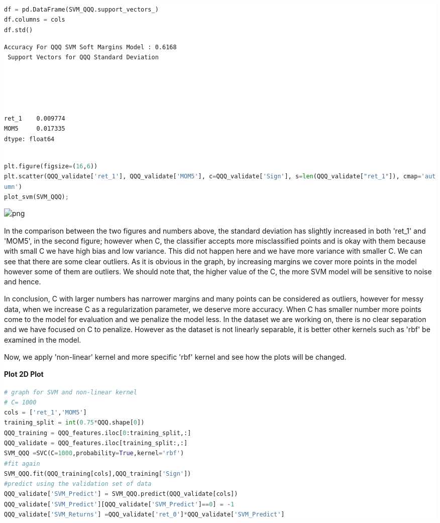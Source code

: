 ```python
df = pd.DataFrame(SVM_QQQ.support_vectors_)
df.columns = cols
df.std()
```

    Accuracy For QQQ SVM Soft Margins Model : 0.6168
     Support Vectors for QQQ Standard Deviation
    




    ret_1    0.009774
    MOM5     0.017335
    dtype: float64




```python

plt.figure(figsize=(16,6))  
plt.scatter(QQQ_validate['ret_1'], QQQ_validate['MOM5'], c=QQQ_validate['Sign'], s=len(QQQ_validate["ret_1"]), cmap='autumn')
plot_svm(SVM_QQQ);

```


    
![png](SVM_Prediction_files/SVM_Prediction_50_0.png)
    


In the comparison between the two figures and numbers above, the standard deviation has slightly increased in both 'ret_1' and 'MOM5', in the second figure; however when C, the classifier accepts more misclassified points and is okay with them because with small C we have high bias and low variance. This did not happen here and we have more variance with smaller C. We can see that there are some clear outliers. As it is obvious in the graph, by increasing margins we cover more points in the model however some of them are outliers. We should note that, the higher value of the C, the more SVM model will be sensitive to noise and hence.

In conclusion, C with larger numbers has narrower margins and many points can be considered as outliers, however for messy data, when we increase C as a regularization parameter, we deserve more accuracy. When C has smaller number more points come to the model for evaluation and we penalize the model less. In the dataset we are working on, there is no clear separation and we have focused on C to penalize. However as the dataset is not linearly separable, it is better other kernels such as 'rbf' be examined in the model.



Now, we apply 'non-linear' kernel and more specific 'rbf' kernel and see how the plots will be changed.

**Plot 2D Plot**


```python
# graph for SVM and non-linear kernel
# C= 1000
cols = ['ret_1','MOM5']
training_split = int(0.75*QQQ.shape[0])
QQQ_training = QQQ_features.iloc[0:training_split,:]
QQQ_validate = QQQ_features.iloc[training_split:,:]
SVM_QQQ =SVC(C=1000,probability=True,kernel='rbf')
#fit again
SVM_QQQ.fit(QQQ_training[cols],QQQ_training['Sign'])
#predict using the validation set of data
QQQ_validate['SVM_Predict'] = SVM_QQQ.predict(QQQ_validate[cols])
QQQ_validate['SVM_Predict'][QQQ_validate['SVM_Predict']==0] = -1
QQQ_validate['SVM_Returns'] =QQQ_validate['ret_0']*QQQ_validate['SVM_Predict']

```